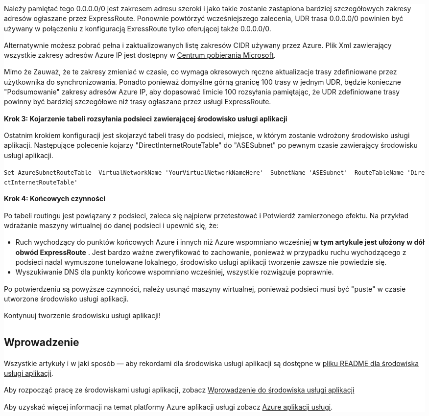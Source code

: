 Należy pamiętać tego 0.0.0.0/0 jest zakresem adresu szeroki i jako takie zostanie zastąpiona bardziej szczegółowych zakresy adresów ogłaszane przez ExpressRoute.  Ponownie powtórzyć wcześniejszego zalecenia, UDR trasa 0.0.0.0/0 powinien być używany w połączeniu z konfiguracją ExressRoute tylko oferującej także 0.0.0.0/0. 

Alternatywnie możesz pobrać pełna i zaktualizowanych listę zakresów CIDR używany przez Azure.  Plik Xml zawierający wszystkie zakresy adresów Azure IP jest dostępny w [Centrum pobierania Microsoft][DownloadCenterAddressRanges].  

Mimo że Zauważ, że te zakresy zmieniać w czasie, co wymaga okresowych ręczne aktualizacje trasy zdefiniowane przez użytkownika do synchronizowania.  Ponadto ponieważ domyślne górną granicę 100 trasy w jednym UDR, będzie konieczne "Podsumowanie" zakresy adresów Azure IP, aby dopasować limicie 100 rozsyłania pamiętając, że UDR zdefiniowane trasy powinny być bardziej szczegółowe niż trasy ogłaszane przez usługi ExpressRoute.  


**Krok 3: Kojarzenie tabeli rozsyłania podsieci zawierającej środowisko usługi aplikacji**

Ostatnim krokiem konfiguracji jest skojarzyć tabeli trasy do podsieci, miejsce, w którym zostanie wdrożony środowisko usługi aplikacji.  Następujące polecenie kojarzy "DirectInternetRouteTable" do "ASESubnet" po pewnym czasie zawierający środowisku usługi aplikacji.

    Set-AzureSubnetRouteTable -VirtualNetworkName 'YourVirtualNetworkNameHere' -SubnetName 'ASESubnet' -RouteTableName 'DirectInternetRouteTable'


**Krok 4: Końcowych czynności**

Po tabeli routingu jest powiązany z podsieci, zaleca się najpierw przetestować i Potwierdź zamierzonego efektu.  Na przykład wdrażanie maszyny wirtualnej do danej podsieci i upewnić się, że:


- Ruch wychodzący do punktów końcowych Azure i innych niż Azure wspomniano wcześniej **w tym artykule jest ułożony w dół obwód ExpressRoute** .  Jest bardzo ważne zweryfikować to zachowanie, ponieważ w przypadku ruchu wychodzącego z podsieci nadal wymuszone tunelowane lokalnego, środowisko usługi aplikacji tworzenie zawsze nie powiedzie się. 
- Wyszukiwanie DNS dla punkty końcowe wspomniano wcześniej, wszystkie rozwiązuje poprawnie. 

Po potwierdzeniu są powyższe czynności, należy usunąć maszyny wirtualnej, ponieważ podsieci musi być "puste" w czasie utworzone środowisko usługi aplikacji.
 
Kontynuuj tworzenie środowisku usługi aplikacji!

## <a name="getting-started"></a>Wprowadzenie
Wszystkie artykuły i w jaki sposób — aby rekordami dla środowiska usługi aplikacji są dostępne w [pliku README dla środowiska usługi aplikacji](../app-service/app-service-app-service-environments-readme.md).

Aby rozpocząć pracę ze środowiskami usługi aplikacji, zobacz [Wprowadzenie do środowiska usługi aplikacji][IntroToAppServiceEnvironment]

Aby uzyskać więcej informacji na temat platformy Azure aplikacji usługi zobacz [Azure aplikacji usługi][AzureAppService].


[virtualnetwork]: http://azure.microsoft.com/services/virtual-network/
[ExpressRoute]: http://azure.microsoft.com/services/expressroute/
[requiredports]: http://azure.microsoft.com/documentation/articles/app-service-app-service-environment-control-inbound-traffic/
[NetworkSecurityGroups]: http://azure.microsoft.com/documentation/articles/virtual-networks-nsg/
[UDROverview]: http://azure.microsoft.com/documentation/articles/virtual-networks-udr-overview/
[UDRHowTo]: http://azure.microsoft.com/documentation/articles/virtual-networks-udr-how-to/
[HowToCreateAnAppServiceEnvironment]: http://azure.microsoft.com/documentation/articles/app-service-web-how-to-create-an-app-service-environment/
[AzureDownloads]: http://azure.microsoft.com/en-us/downloads/ 
[DownloadCenterAddressRanges]: http://www.microsoft.com/download/details.aspx?id=41653  
[NetworkSecurityGroups]: https://azure.microsoft.com/documentation/articles/virtual-networks-nsg/
[AzureAppService]: http://azure.microsoft.com/documentation/articles/app-service-value-prop-what-is/
[IntroToAppServiceEnvironment]:  http://azure.microsoft.com/documentation/articles/app-service-app-service-environment-intro/
[NewPortal]:  https://portal.azure.com
 


